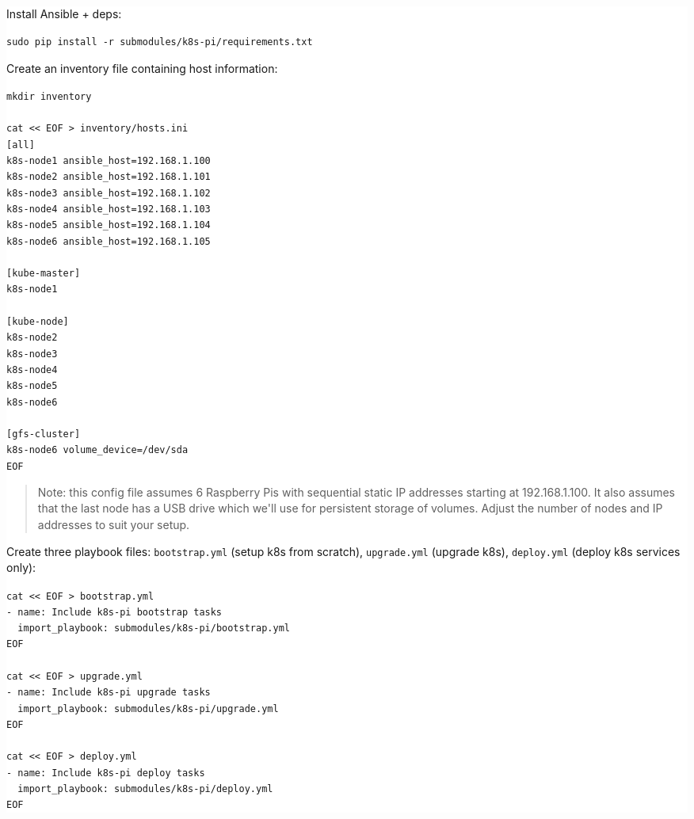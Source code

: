 Install Ansible + deps:

```
sudo pip install -r submodules/k8s-pi/requirements.txt
```

Create an inventory file containing host information:

```
mkdir inventory

cat << EOF > inventory/hosts.ini
[all]
k8s-node1 ansible_host=192.168.1.100
k8s-node2 ansible_host=192.168.1.101
k8s-node3 ansible_host=192.168.1.102
k8s-node4 ansible_host=192.168.1.103
k8s-node5 ansible_host=192.168.1.104
k8s-node6 ansible_host=192.168.1.105

[kube-master]
k8s-node1

[kube-node]
k8s-node2
k8s-node3
k8s-node4
k8s-node5
k8s-node6

[gfs-cluster]
k8s-node6 volume_device=/dev/sda
EOF
```

> Note: this config file assumes 6 Raspberry Pis with sequential static IP addresses starting at 192.168.1.100.
It also assumes that the last node has a USB drive which we'll use for persistent storage of volumes.
Adjust the number of nodes and IP addresses to suit your setup.

Create three playbook files: `bootstrap.yml` (setup k8s from scratch), `upgrade.yml` (upgrade k8s), `deploy.yml` (deploy k8s services only):

```
cat << EOF > bootstrap.yml
- name: Include k8s-pi bootstrap tasks
  import_playbook: submodules/k8s-pi/bootstrap.yml
EOF

cat << EOF > upgrade.yml
- name: Include k8s-pi upgrade tasks
  import_playbook: submodules/k8s-pi/upgrade.yml
EOF

cat << EOF > deploy.yml
- name: Include k8s-pi deploy tasks
  import_playbook: submodules/k8s-pi/deploy.yml
EOF
```
